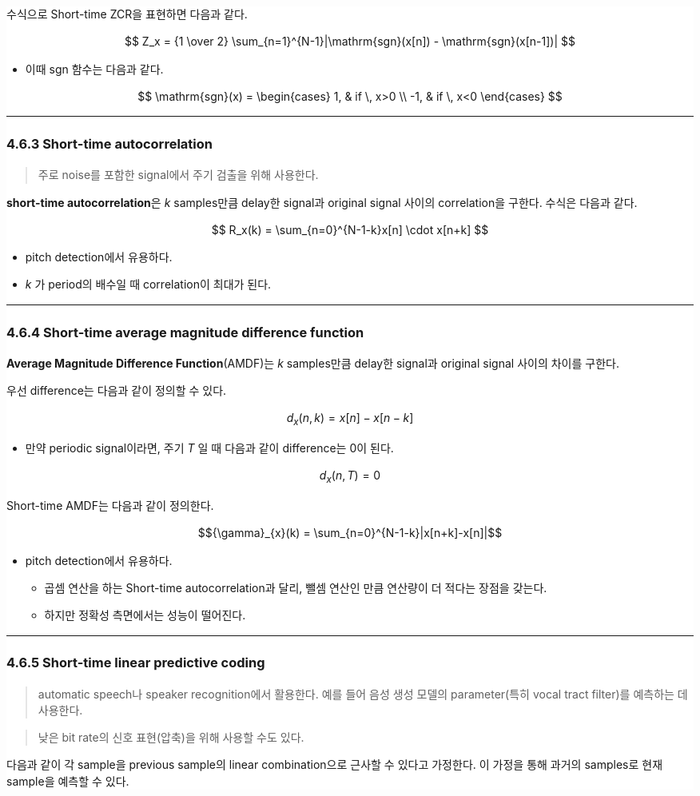 수식으로 Short-time ZCR을 표현하면 다음과 같다.

$$ Z_x = {1 \over 2} \sum_{n=1}^{N-1}|\mathrm{sgn}(x[n]) - \mathrm{sgn}(x[n-1])| $$

- 이때 $\mathrm{sgn}$ 함수는 다음과 같다.

$$ \mathrm{sgn}(x) = \begin{cases} 1, & if \, x>0 \\ -1, & if \, x<0 \end{cases} $$

---

### 4.6.3 Short-time autocorrelation

> 주로 noise를 포함한 signal에서 주기 검출을 위해 사용한다.

**short-time autocorrelation**은 $k$ samples만큼 delay한 signal과 original signal 사이의 correlation을 구한다. 수식은 다음과 같다.

$$ R_x(k) = \sum_{n=0}^{N-1-k}x[n] \cdot x[n+k] $$

- pitch detection에서 유용하다.

- $k$ 가 period의 배수일 때 correlation이 최대가 된다.

---

### 4.6.4 Short-time average magnitude difference function

**Average Magnitude Difference Function**(AMDF)는 $k$ samples만큼 delay한 signal과 original signal 사이의 차이를 구한다.

우선 difference는 다음과 같이 정의할 수 있다.

$$ d_x(n,k) = x[n] - x[n-k] $$

- 만약 periodic signal이라면, 주기 $T$ 일 때 다음과 같이 difference는 0이 된다.

$$ d_x(n, T) = 0 $$

Short-time AMDF는 다음과 같이 정의한다.

```math
{\gamma}_{x}(k) = \sum_{n=0}^{N-1-k}|x[n+k]-x[n]|
```

- pitch detection에서 유용하다.

    - 곱셈 연산을 하는 Short-time autocorrelation과 달리, 뺄셈 연산인 만큼 연산량이 더 적다는 장점을 갖는다.

    - 하지만 정확성 측면에서는 성능이 떨어진다.

---

### 4.6.5 Short-time linear predictive coding

> automatic speech나 speaker recognition에서 활용한다. 예를 들어 음성 생성 모델의 parameter(특히 vocal tract filter)를 예측하는 데 사용한다.

> 낮은 bit rate의 신호 표현(압축)을 위해 사용할 수도 있다.

다음과 같이 각 sample을 previous sample의 linear combination으로 근사할 수 있다고 가정한다. 이 가정을 통해 과거의 samples로 현재 sample을 예측할 수 있다.
